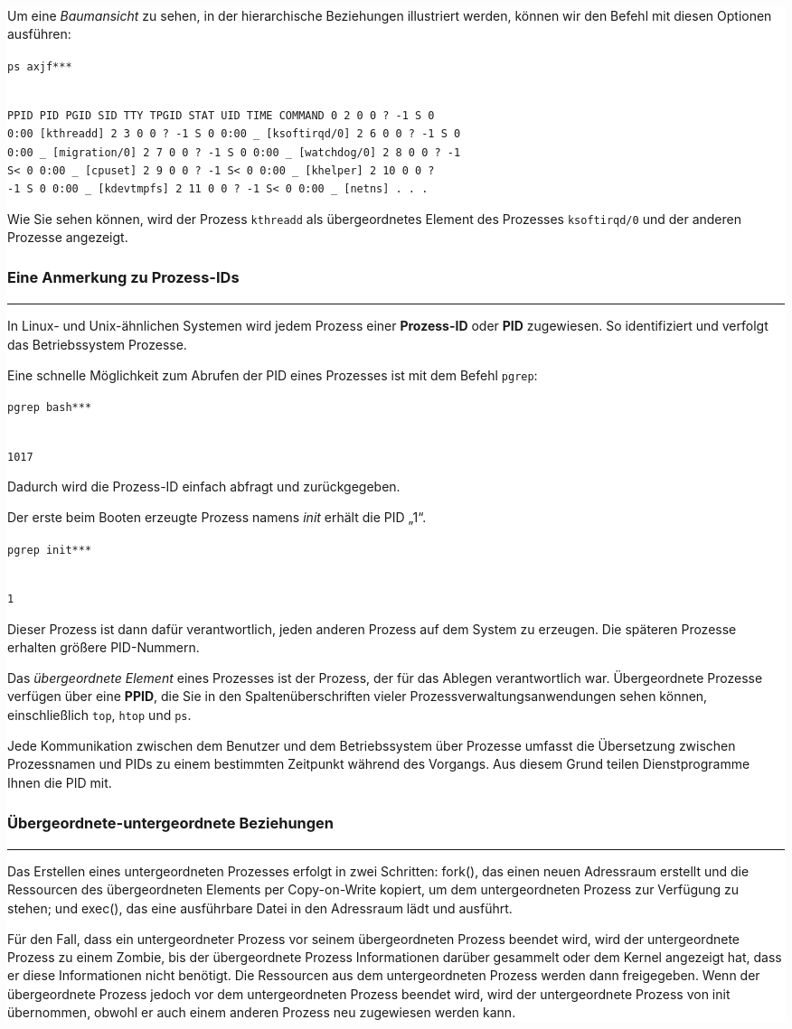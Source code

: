 <p>Um eine <em>Baumansicht</em> zu sehen, in der hierarchische Beziehungen illustriert werden, können wir den Befehl mit diesen Optionen ausführen:</p>
<pre class="code-pre "><code>ps axjf***

 PPID   PID  PGID   SID TTY      TPGID STAT   UID   TIME COMMAND     0     2     0     0 ?           -1 S        0   0:00 [kthreadd]     2     3     0     0 ?           -1 S        0   0:00  \_ [ksoftirqd/0]     2     6     0     0 ?           -1 S        0   0:00  \_ [migration/0]     2     7     0     0 ?           -1 S        0   0:00  \_ [watchdog/0]     2     8     0     0 ?           -1 S&lt;       0   0:00  \_ [cpuset]     2     9     0     0 ?           -1 S&lt;       0   0:00  \_ [khelper]     2    10     0     0 ?           -1 S        0   0:00  \_ [kdevtmpfs]     2    11     0     0 ?           -1 S&lt;       0   0:00  \_ [netns] . . .
</code></pre>
<p>Wie Sie sehen können, wird der Prozess <code>kthreadd</code> als übergeordnetes Element des Prozesses <code>ksoftirqd/0</code> und der anderen Prozesse angezeigt.</p>

<h3 id="eine-anmerkung-zu-prozess-ids">Eine Anmerkung zu Prozess-IDs</h3>

<hr>

<p>In Linux- und Unix-ähnlichen Systemen wird jedem Prozess einer <strong>Prozess-ID</strong> oder <strong>PID</strong> zugewiesen. So identifiziert und verfolgt das Betriebssystem Prozesse.</p>

<p>Eine schnelle Möglichkeit zum Abrufen der PID eines Prozesses ist mit dem Befehl <code>pgrep</code>:</p>
<pre class="code-pre "><code>pgrep bash***

1017
</code></pre>
<p>Dadurch wird die Prozess-ID einfach abfragt und zurückgegeben.</p>

<p>Der erste beim Booten erzeugte Prozess namens <em>init</em> erhält die PID „1“.</p>
<pre class="code-pre "><code>pgrep init***

1
</code></pre>
<p>Dieser Prozess ist dann dafür verantwortlich, jeden anderen Prozess auf dem System zu erzeugen. Die späteren Prozesse erhalten größere PID-Nummern.</p>

<p>Das <em>übergeordnete Element</em> eines Prozesses ist der Prozess, der für das Ablegen verantwortlich war. Übergeordnete Prozesse verfügen über eine <strong>PPID</strong>, die Sie in den Spaltenüberschriften vieler Prozessverwaltungsanwendungen sehen können, einschließlich <code>top</code>, <code>htop</code> und <code>ps</code>.</p>

<p>Jede Kommunikation zwischen dem Benutzer und dem Betriebssystem über Prozesse umfasst die Übersetzung zwischen Prozessnamen und PIDs zu einem bestimmten Zeitpunkt während des Vorgangs. Aus diesem Grund teilen Dienstprogramme Ihnen die PID mit.</p>

<h3 id="Übergeordnete-untergeordnete-beziehungen">Übergeordnete-untergeordnete Beziehungen</h3>

<hr>

<p>Das Erstellen eines untergeordneten Prozesses erfolgt in zwei Schritten: fork(), das einen neuen Adressraum erstellt und die Ressourcen des übergeordneten Elements per Copy-on-Write kopiert, um dem untergeordneten Prozess zur Verfügung zu stehen; und exec(), das eine ausführbare Datei in den Adressraum lädt und ausführt.</p>

<p>Für den Fall, dass ein untergeordneter Prozess vor seinem übergeordneten Prozess beendet wird, wird der untergeordnete Prozess zu einem Zombie, bis der übergeordnete Prozess Informationen darüber gesammelt oder dem Kernel angezeigt hat, dass er diese Informationen nicht benötigt. Die Ressourcen aus dem untergeordneten Prozess werden dann freigegeben. Wenn der übergeordnete Prozess jedoch vor dem untergeordneten Prozess beendet wird, wird der untergeordnete Prozess von init übernommen, obwohl er auch einem anderen Prozess neu zugewiesen werden kann.</p>
